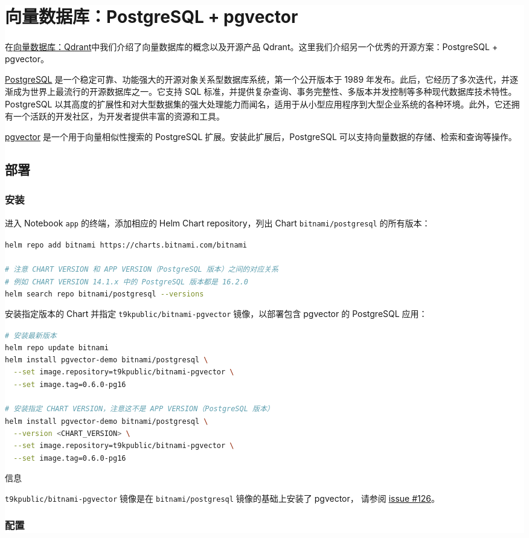 # 向量数据库：PostgreSQL + pgvector

在[向量数据库：Qdrant](./vector-database-qdrant.md)中我们介绍了向量数据库的概念以及开源产品 Qdrant。这里我们介绍另一个优秀的开源方案：PostgreSQL + pgvector。

<a target="_blank" rel="noopener noreferrer" href="https://www.postgresql.org/">PostgreSQL</a> 是一个稳定可靠、功能强大的开源对象关系型数据库系统，第一个公开版本于 1989 年发布。此后，它经历了多次迭代，并逐渐成为世界上最流行的开源数据库之一。它支持 SQL 标准，并提供复杂查询、事务完整性、多版本并发控制等多种现代数据库技术特性。PostgreSQL 以其高度的扩展性和对大型数据集的强大处理能力而闻名，适用于从小型应用程序到大型企业系统的各种环境。此外，它还拥有一个活跃的开发社区，为开发者提供丰富的资源和工具。

<a target="_blank" rel="noopener noreferrer" href="https://github.com/pgvector/pgvector">pgvector</a> 是一个用于向量相似性搜索的 PostgreSQL 扩展。安装此扩展后，PostgreSQL 可以支持向量数据的存储、检索和查询等操作。

## 部署

### 安装

进入 Notebook `app` 的终端，添加相应的 Helm Chart repository，列出 Chart `bitnami/postgresql` 的所有版本：

```bash
helm repo add bitnami https://charts.bitnami.com/bitnami

# 注意 CHART VERSION 和 APP VERSION（PostgreSQL 版本）之间的对应关系
# 例如 CHART VERSION 14.1.x 中的 PostgreSQL 版本都是 16.2.0
helm search repo bitnami/postgresql --versions
```

安装指定版本的 Chart 并指定 `t9kpublic/bitnami-pgvector` 镜像，以部署包含 pgvector 的 PostgreSQL 应用：

```bash
# 安装最新版本
helm repo update bitnami
helm install pgvector-demo bitnami/postgresql \
  --set image.repository=t9kpublic/bitnami-pgvector \
  --set image.tag=0.6.0-pg16

# 安装指定 CHART VERSION，注意这不是 APP VERSION（PostgreSQL 版本）
helm install pgvector-demo bitnami/postgresql \
  --version <CHART_VERSION> \
  --set image.repository=t9kpublic/bitnami-pgvector \
  --set image.tag=0.6.0-pg16
```

<aside class="note tip">
<div class="title">信息</div>

`t9kpublic/bitnami-pgvector` 镜像是在 `bitnami/postgresql`  镜像的基础上安装了 pgvector，
请参阅 <a target="_blank" rel="noopener noreferrer" href="https://github.com/pgvector/pgvector/issues/126#issuecomment-1589203644">issue #126</a>。

</aside>

### 配置
